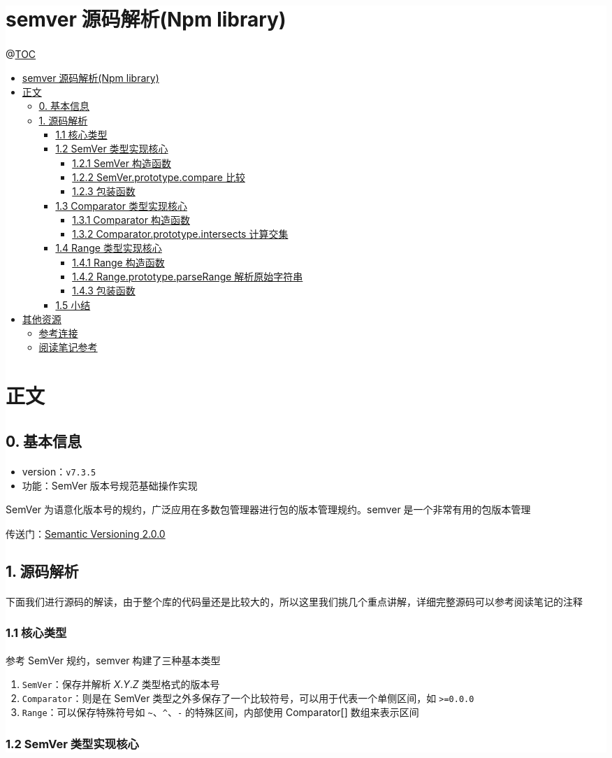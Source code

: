 # semver 源码解析(Npm library)

@[TOC](文章目录)



- [semver 源码解析(Npm library)](#semver-源码解析npm-library)
- [正文](#正文)
  - [0. 基本信息](#0-基本信息)
  - [1. 源码解析](#1-源码解析)
    - [1.1 核心类型](#11-核心类型)
    - [1.2 SemVer 类型实现核心](#12-semver-类型实现核心)
      - [1.2.1 SemVer 构造函数](#121-semver-构造函数)
      - [1.2.2 SemVer.prototype.compare 比较](#122-semverprototypecompare-比较)
      - [1.2.3 包装函数](#123-包装函数)
    - [1.3 Comparator 类型实现核心](#13-comparator-类型实现核心)
      - [1.3.1 Comparator 构造函数](#131-comparator-构造函数)
      - [1.3.2 Comparator.prototype.intersects 计算交集](#132-comparatorprototypeintersects-计算交集)
    - [1.4 Range 类型实现核心](#14-range-类型实现核心)
      - [1.4.1 Range 构造函数](#141-range-构造函数)
      - [1.4.2 Range.prototype.parseRange 解析原始字符串](#142-rangeprototypeparserange-解析原始字符串)
      - [1.4.3 包装函数](#143-包装函数)
    - [1.5 小结](#15-小结)
- [其他资源](#其他资源)
  - [参考连接](#参考连接)
  - [阅读笔记参考](#阅读笔记参考)



# 正文

## 0. 基本信息

- version：`v7.3.5`
- 功能：SemVer 版本号规范基础操作实现

SemVer 为语意化版本号的规约，广泛应用在多数包管理器进行包的版本管理规约。semver 是一个非常有用的包版本管理

传送门：[Semantic Versioning 2.0.0](https://semver.org/)

## 1. 源码解析

下面我们进行源码的解读，由于整个库的代码量还是比较大的，所以这里我们挑几个重点讲解，详细完整源码可以参考阅读笔记的注释

### 1.1 核心类型

参考 SemVer 规约，semver 构建了三种基本类型

1. `SemVer`：保存并解析 $X.Y.Z$ 类型格式的版本号
2. `Comparator`：则是在 SemVer 类型之外多保存了一个比较符号，可以用于代表一个单侧区间，如 `>=0.0.0`
3. `Range`：可以保存特殊符号如 `~`、`^`、`-` 的特殊区间，内部使用 Comparator[] 数组来表示区间

### 1.2 SemVer 类型实现核心

